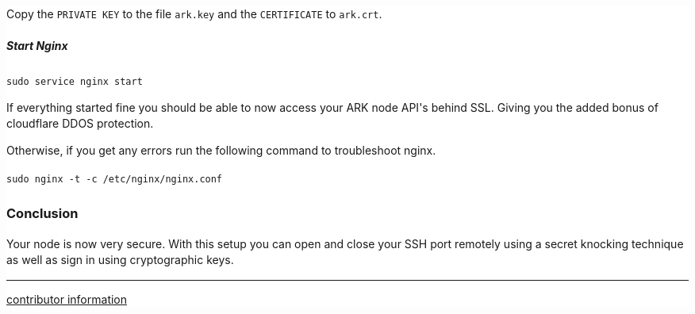 Copy the `PRIVATE KEY` to the file `ark.key` and the `CERTIFICATE` to `ark.crt`.

##### Start Nginx
```
sudo service nginx start
```

If everything started fine you should be able to now access your ARK node API's
behind SSL. Giving you the added bonus of cloudflare DDOS protection.

Otherwise, if you get any errors run the following command to troubleshoot nginx.
```
sudo nginx -t -c /etc/nginx/nginx.conf
```

### Conclusion
Your node is now very secure. With this setup you can open and close your SSH port
remotely using a secret knocking technique as well as sign in using cryptographic
keys.

----------------
[contributor information](./assets/info.md)